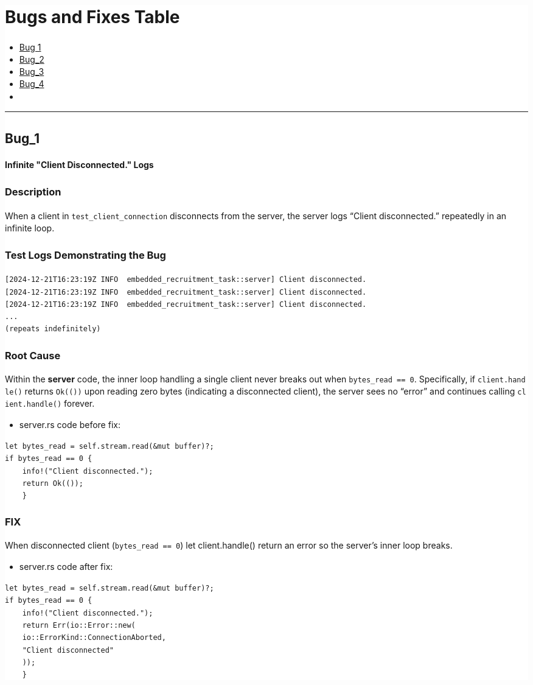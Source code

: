 # Bugs and Fixes Table
- [Bug 1](#bug_1)
- [Bug_2](#bug_2)
- [Bug_3](#bug_3)
- [Bug_4](#bug_4)
-

***

## Bug_1
**Infinite "Client Disconnected." Logs** 
### Description 
When a client in `test_client_connection` disconnects from the server, the server logs “Client disconnected.” repeatedly in an infinite loop.
### Test Logs Demonstrating the Bug
```
[2024-12-21T16:23:19Z INFO  embedded_recruitment_task::server] Client disconnected.
[2024-12-21T16:23:19Z INFO  embedded_recruitment_task::server] Client disconnected.
[2024-12-21T16:23:19Z INFO  embedded_recruitment_task::server] Client disconnected.
...
(repeats indefinitely)
```
### Root Cause 
Within the **server** code, the inner loop handling a single client never breaks out when `bytes_read == 0`. Specifically, if `client.handle()` returns `Ok(())` upon reading zero bytes (indicating a disconnected client), the server sees no “error” and continues calling `client.handle()` forever.
- server.rs code before fix: 
```
let bytes_read = self.stream.read(&mut buffer)?;
if bytes_read == 0 {
	info!("Client disconnected.");
	return Ok(());
	}
```
### FIX
When disconnected client (`bytes_read == 0`) let client.handle() return an error so the server’s inner loop breaks. 
- server.rs code after fix: 
```
let bytes_read = self.stream.read(&mut buffer)?;
if bytes_read == 0 {
	info!("Client disconnected.");
	return Err(io::Error::new(
	io::ErrorKind::ConnectionAborted,
	"Client disconnected"
	));
	}
```
